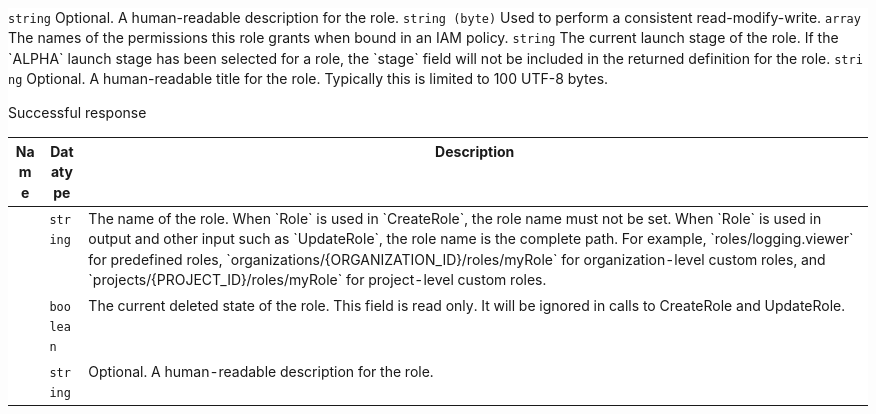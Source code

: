 <tr>
    <td><CopyableCode code="description" /></td>
    <td><code>string</code></td>
    <td>Optional. A human-readable description for the role.</td>
</tr>
<tr>
    <td><CopyableCode code="etag" /></td>
    <td><code>string (byte)</code></td>
    <td>Used to perform a consistent read-modify-write.</td>
</tr>
<tr>
    <td><CopyableCode code="includedPermissions" /></td>
    <td><code>array</code></td>
    <td>The names of the permissions this role grants when bound in an IAM policy.</td>
</tr>
<tr>
    <td><CopyableCode code="stage" /></td>
    <td><code>string</code></td>
    <td>The current launch stage of the role. If the `ALPHA` launch stage has been selected for a role, the `stage` field will not be included in the returned definition for the role.</td>
</tr>
<tr>
    <td><CopyableCode code="title" /></td>
    <td><code>string</code></td>
    <td>Optional. A human-readable title for the role. Typically this is limited to 100 UTF-8 bytes.</td>
</tr>
</tbody>
</table>
</TabItem>
<TabItem value="get">

Successful response

<table>
<thead>
    <tr>
    <th>Name</th>
    <th>Datatype</th>
    <th>Description</th>
    </tr>
</thead>
<tbody>
<tr>
    <td><CopyableCode code="name" /></td>
    <td><code>string</code></td>
    <td>The name of the role. When `Role` is used in `CreateRole`, the role name must not be set. When `Role` is used in output and other input such as `UpdateRole`, the role name is the complete path. For example, `roles/logging.viewer` for predefined roles, `organizations/&#123;ORGANIZATION_ID&#125;/roles/myRole` for organization-level custom roles, and `projects/&#123;PROJECT_ID&#125;/roles/myRole` for project-level custom roles.</td>
</tr>
<tr>
    <td><CopyableCode code="deleted" /></td>
    <td><code>boolean</code></td>
    <td>The current deleted state of the role. This field is read only. It will be ignored in calls to CreateRole and UpdateRole.</td>
</tr>
<tr>
    <td><CopyableCode code="description" /></td>
    <td><code>string</code></td>
    <td>Optional. A human-readable description for the role.</td>
</tr>
<tr>